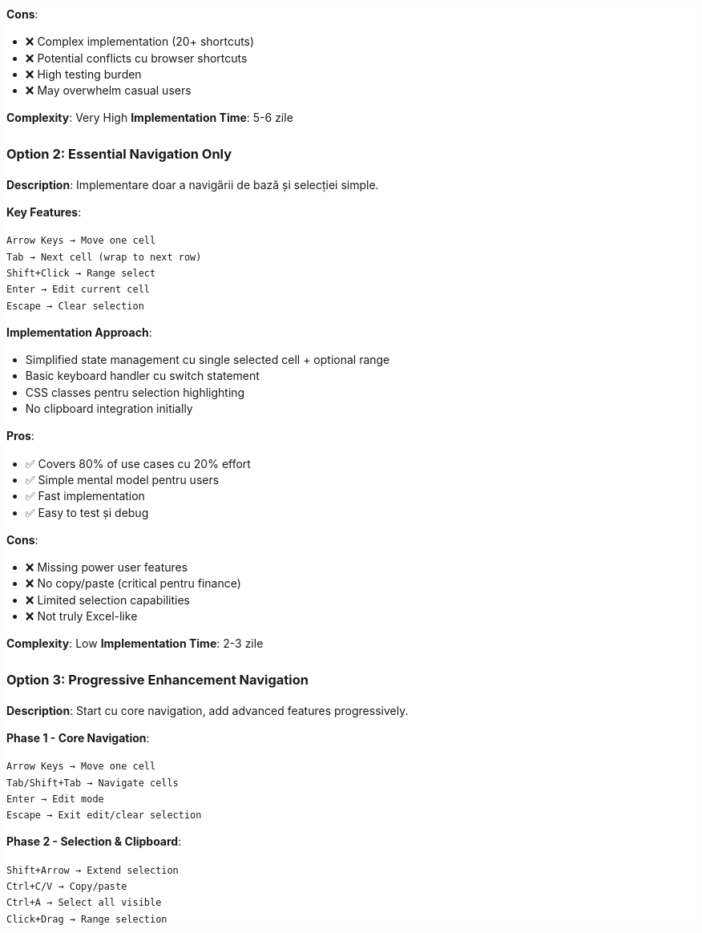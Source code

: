 **Cons**:
- ❌ Complex implementation (20+ shortcuts)
- ❌ Potential conflicts cu browser shortcuts
- ❌ High testing burden
- ❌ May overwhelm casual users

**Complexity**: Very High
**Implementation Time**: 5-6 zile

### Option 2: Essential Navigation Only
**Description**: Implementare doar a navigării de bază și selecției simple.

**Key Features**:
```
Arrow Keys → Move one cell
Tab → Next cell (wrap to next row)
Shift+Click → Range select
Enter → Edit current cell
Escape → Clear selection
```

**Implementation Approach**:
- Simplified state management cu single selected cell + optional range
- Basic keyboard handler cu switch statement
- CSS classes pentru selection highlighting
- No clipboard integration initially

**Pros**:
- ✅ Covers 80% of use cases cu 20% effort
- ✅ Simple mental model pentru users
- ✅ Fast implementation
- ✅ Easy to test și debug

**Cons**:
- ❌ Missing power user features
- ❌ No copy/paste (critical pentru finance)
- ❌ Limited selection capabilities
- ❌ Not truly Excel-like

**Complexity**: Low
**Implementation Time**: 2-3 zile

### Option 3: Progressive Enhancement Navigation
**Description**: Start cu core navigation, add advanced features progressively.

**Phase 1 - Core Navigation**:
```
Arrow Keys → Move one cell
Tab/Shift+Tab → Navigate cells
Enter → Edit mode
Escape → Exit edit/clear selection
```

**Phase 2 - Selection & Clipboard**:
```
Shift+Arrow → Extend selection
Ctrl+C/V → Copy/paste
Ctrl+A → Select all visible
Click+Drag → Range selection
```
